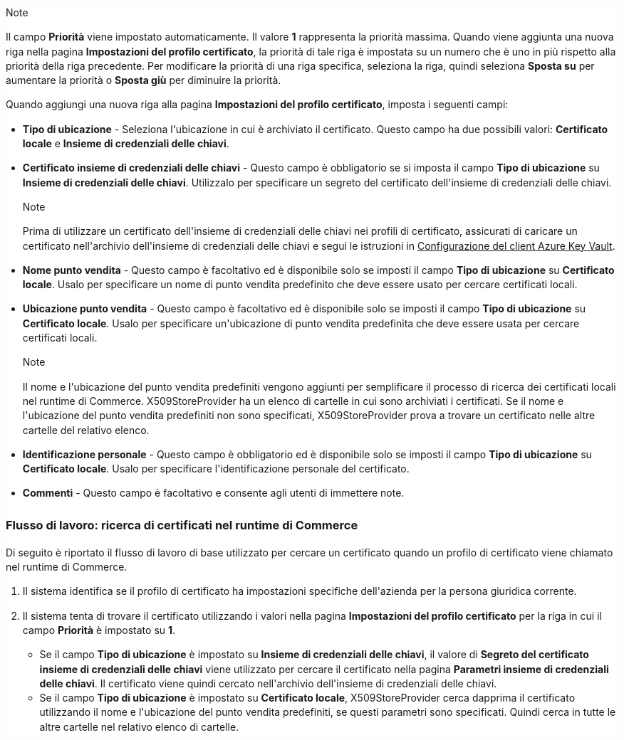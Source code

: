 > [!NOTE]
> Il campo **Priorità** viene impostato automaticamente. Il valore **1** rappresenta la priorità massima. Quando viene aggiunta una nuova riga nella pagina **Impostazioni del profilo certificato**, la priorità di tale riga è impostata su un numero che è uno in più rispetto alla priorità della riga precedente. Per modificare la priorità di una riga specifica, seleziona la riga, quindi seleziona **Sposta su** per aumentare la priorità o **Sposta giù** per diminuire la priorità.

Quando aggiungi una nuova riga alla pagina **Impostazioni del profilo certificato**, imposta i seguenti campi:

- **Tipo di ubicazione** - Seleziona l'ubicazione in cui è archiviato il certificato. Questo campo ha due possibili valori: **Certificato locale** e **Insieme di credenziali delle chiavi**.
- **Certificato insieme di credenziali delle chiavi** - Questo campo è obbligatorio se si imposta il campo **Tipo di ubicazione** su **Insieme di credenziali delle chiavi**. Utilizzalo per specificare un segreto del certificato dell'insieme di credenziali delle chiavi.

    > [!NOTE]
    > Prima di utilizzare un certificato dell'insieme di credenziali delle chiavi nei profili di certificato, assicurati di caricare un certificato nell'archivio dell'insieme di credenziali delle chiavi e segui le istruzioni in [Configurazione del client Azure Key Vault](https://docs.microsoft.com/dynamics365/finance/localizations/setting-up-azure-key-vault-client).

- **Nome punto vendita** - Questo campo è facoltativo ed è disponibile solo se imposti il campo **Tipo di ubicazione** su **Certificato locale**. Usalo per specificare un nome di punto vendita predefinito che deve essere usato per cercare certificati locali.
- **Ubicazione punto vendita** - Questo campo è facoltativo ed è disponibile solo se imposti il campo **Tipo di ubicazione** su **Certificato locale**. Usalo per specificare un'ubicazione di punto vendita predefinita che deve essere usata per cercare certificati locali.

    > [!NOTE]
    > Il nome e l'ubicazione del punto vendita predefiniti vengono aggiunti per semplificare il processo di ricerca dei certificati locali nel runtime di Commerce. X509StoreProvider ha un elenco di cartelle in cui sono archiviati i certificati. Se il nome e l'ubicazione del punto vendita predefiniti non sono specificati, X509StoreProvider prova a trovare un certificato nelle altre cartelle del relativo elenco.

- **Identificazione personale** - Questo campo è obbligatorio ed è disponibile solo se imposti il campo **Tipo di ubicazione** su **Certificato locale**. Usalo per specificare l'identificazione personale del certificato.
- **Commenti** - Questo campo è facoltativo e consente agli utenti di immettere note.

### <a name="workflow-searching-certificates-in-the-commerce-runtime"></a>Flusso di lavoro: ricerca di certificati nel runtime di Commerce

Di seguito è riportato il flusso di lavoro di base utilizzato per cercare un certificato quando un profilo di certificato viene chiamato nel runtime di Commerce.

1. Il sistema identifica se il profilo di certificato ha impostazioni specifiche dell'azienda per la persona giuridica corrente.
1. Il sistema tenta di trovare il certificato utilizzando i valori nella pagina **Impostazioni del profilo certificato** per la riga in cui il campo **Priorità** è impostato su **1**.

    - Se il campo **Tipo di ubicazione** è impostato su **Insieme di credenziali delle chiavi**, il valore di **Segreto del certificato insieme di credenziali delle chiavi** viene utilizzato per cercare il certificato nella pagina **Parametri insieme di credenziali delle chiavi**. Il certificato viene quindi cercato nell'archivio dell'insieme di credenziali delle chiavi.
    - Se il campo **Tipo di ubicazione** è impostato su **Certificato locale**, X509StoreProvider cerca dapprima il certificato utilizzando il nome e l'ubicazione del punto vendita predefiniti, se questi parametri sono specificati. Quindi cerca in tutte le altre cartelle nel relativo elenco di cartelle.
